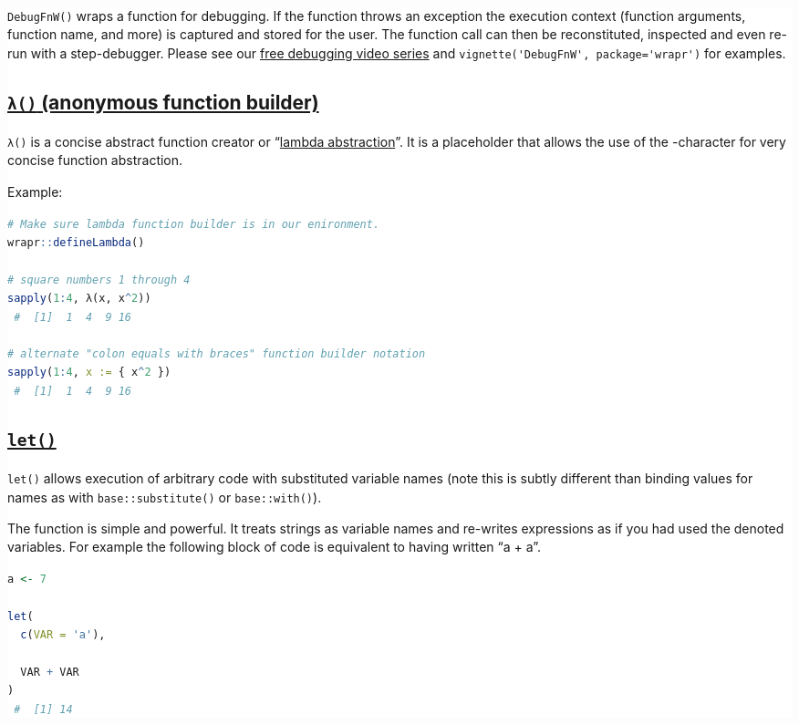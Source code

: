 `DebugFnW()` wraps a function for debugging. If the function throws an
exception the execution context (function arguments, function name, and
more) is captured and stored for the user. The function call can then be
reconstituted, inspected and even re-run with a step-debugger. Please
see our [free debugging video
series](https://youtu.be/-P9UzQuJSH8?list=PLAKBwakacHbQT51nPHex1on3YNCCmggZA)
and `vignette('DebugFnW', package='wrapr')` for
examples.

## [`λ()` (anonymous function builder)](https://winvector.github.io/wrapr/articles/lambda.html)

`λ()` is a concise abstract function creator or “[lambda
abstraction](https://en.wikipedia.org/wiki/Lambda_calculus)”. It is a
placeholder that allows the use of the -character for very concise
function abstraction.

Example:

``` r
# Make sure lambda function builder is in our enironment.
wrapr::defineLambda()

# square numbers 1 through 4
sapply(1:4, λ(x, x^2))
 #  [1]  1  4  9 16

# alternate "colon equals with braces" function builder notation
sapply(1:4, x := { x^2 })
 #  [1]  1  4  9 16
```

## [`let()`](https://winvector.github.io/wrapr/articles/let.html)

`let()` allows execution of arbitrary code with substituted variable
names (note this is subtly different than binding values for names as
with `base::substitute()` or `base::with()`).

The function is simple and powerful. It treats strings as variable names
and re-writes expressions as if you had used the denoted variables. For
example the following block of code is equivalent to having written “a +
a”.

``` r
a <- 7

let(
  c(VAR = 'a'),
  
  VAR + VAR
)
 #  [1] 14
```

